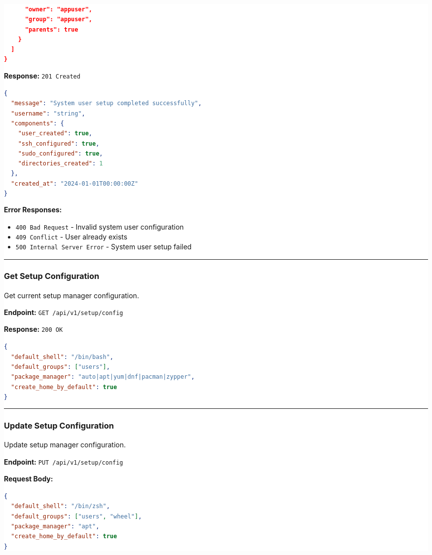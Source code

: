 ```json
      "owner": "appuser",
      "group": "appuser",
      "parents": true
    }
  ]
}
```

**Response:** `201 Created`
```json
{
  "message": "System user setup completed successfully",
  "username": "string",
  "components": {
    "user_created": true,
    "ssh_configured": true,
    "sudo_configured": true,
    "directories_created": 1
  },
  "created_at": "2024-01-01T00:00:00Z"
}
```

**Error Responses:**
- `400 Bad Request` - Invalid system user configuration
- `409 Conflict` - User already exists
- `500 Internal Server Error` - System user setup failed

---

### Get Setup Configuration
Get current setup manager configuration.

**Endpoint:** `GET /api/v1/setup/config`

**Response:** `200 OK`
```json
{
  "default_shell": "/bin/bash",
  "default_groups": ["users"],
  "package_manager": "auto|apt|yum|dnf|pacman|zypper",
  "create_home_by_default": true
}
```

---

### Update Setup Configuration
Update setup manager configuration.

**Endpoint:** `PUT /api/v1/setup/config`

**Request Body:**
```json
{
  "default_shell": "/bin/zsh",
  "default_groups": ["users", "wheel"],
  "package_manager": "apt",
  "create_home_by_default": true
}
```
